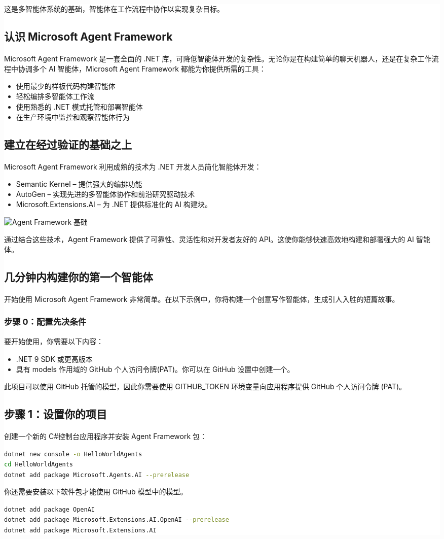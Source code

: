 这是多智能体系统的基础，智能体在工作流程中协作以实现复杂目标。

## 认识 Microsoft Agent Framework

Microsoft Agent Framework 是一套全面的 .NET 库，可降低智能体开发的复杂性。无论你是在构建简单的聊天机器人，还是在复杂工作流程中协调多个 AI 智能体，Microsoft Agent Framework 都能为你提供所需的工具：

- 使用最少的样板代码构建智能体
- 轻松编排多智能体工作流
- 使用熟悉的 .NET 模式托管和部署智能体
- 在生产环境中监控和观察智能体行为

## 建立在经过验证的基础之上

Microsoft Agent Framework 利用成熟的技术为 .NET 开发人员简化智能体开发：

- Semantic Kernel – 提供强大的编排功能
- AutoGen – 实现先进的多智能体协作和前沿研究驱动技术
- Microsoft.Extensions.AI – 为 .NET 提供标准化的 AI 构建块。

![Agent Framework 基础](https://devblogs.microsoft.com/dotnet/introducing-microsoft-agent-framework-preview/agent-framework-foundations.png)

通过结合这些技术，Agent Framework 提供了可靠性、灵活性和对开发者友好的 API。这使你能够快速高效地构建和部署强大的 AI 智能体。

## 几分钟内构建你的第一个智能体

开始使用 Microsoft Agent Framework 非常简单。在以下示例中，你将构建一个创意写作智能体，生成引人入胜的短篇故事。

### 步骤 0：配置先决条件

要开始使用，你需要以下内容：

- .NET 9 SDK 或更高版本
- 具有 models 作用域的 GitHub 个人访问令牌(PAT)。你可以在 GitHub 设置中创建一个。

此项目可以使用 GitHub 托管的模型，因此你需要使用 GITHUB_TOKEN 环境变量向应用程序提供 GitHub 个人访问令牌 (PAT)。

## 步骤 1：设置你的项目

创建一个新的 C#控制台应用程序并安装 Agent Framework 包：

```bash
dotnet new console -o HelloWorldAgents
cd HelloWorldAgents
dotnet add package Microsoft.Agents.AI --prerelease
```

你还需要安装以下软件包才能使用 GitHub 模型中的模型。

```bash
dotnet add package OpenAI
dotnet add package Microsoft.Extensions.AI.OpenAI --prerelease
dotnet add package Microsoft.Extensions.AI
```
